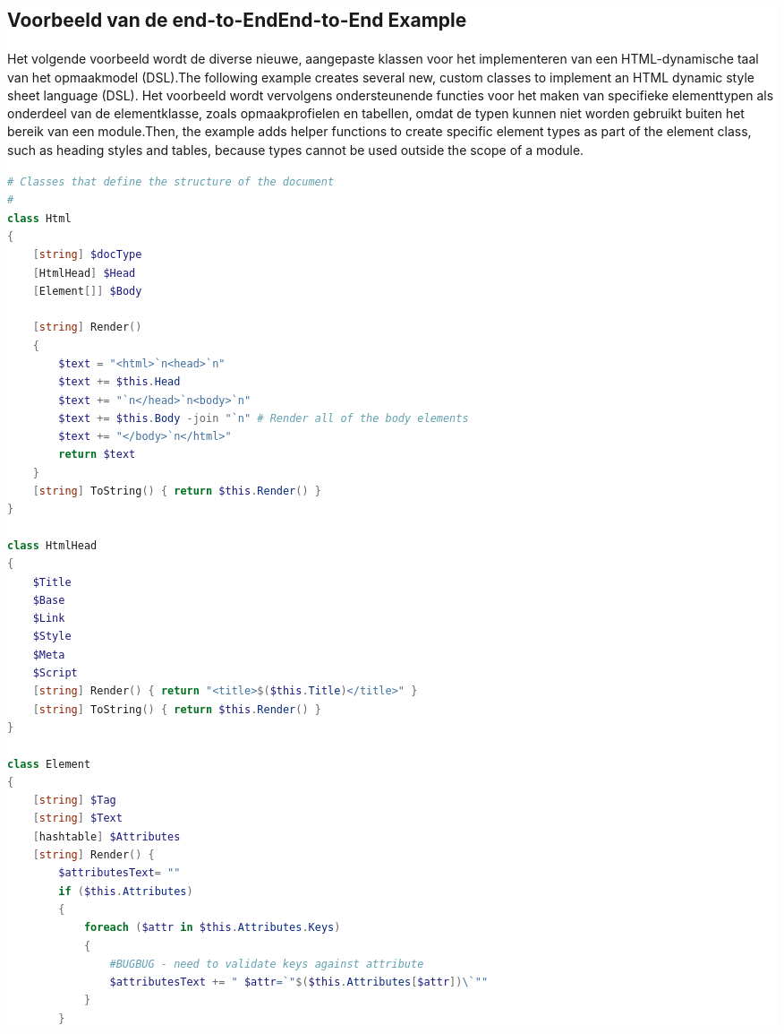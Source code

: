 ## <a name="end-to-end-example"></a><span data-ttu-id="5acf0-173">Voorbeeld van de end-to-End</span><span class="sxs-lookup"><span data-stu-id="5acf0-173">End-to-End Example</span></span>

<span data-ttu-id="5acf0-174">Het volgende voorbeeld wordt de diverse nieuwe, aangepaste klassen voor het implementeren van een HTML-dynamische taal van het opmaakmodel (DSL).</span><span class="sxs-lookup"><span data-stu-id="5acf0-174">The following example creates several new, custom classes to implement an HTML dynamic style sheet language (DSL).</span></span>
<span data-ttu-id="5acf0-175">Het voorbeeld wordt vervolgens ondersteunende functies voor het maken van specifieke elementtypen als onderdeel van de elementklasse, zoals opmaakprofielen en tabellen, omdat de typen kunnen niet worden gebruikt buiten het bereik van een module.</span><span class="sxs-lookup"><span data-stu-id="5acf0-175">Then, the example adds helper functions to create specific element types as part of the element class, such as heading styles and tables, because types cannot be used outside the scope of a module.</span></span>

```powershell
# Classes that define the structure of the document
#
class Html
{
    [string] $docType
    [HtmlHead] $Head
    [Element[]] $Body

    [string] Render()
    {
        $text = "<html>`n<head>`n"
        $text += $this.Head
        $text += "`n</head>`n<body>`n"
        $text += $this.Body -join "`n" # Render all of the body elements
        $text += "</body>`n</html>"
        return $text
    }
    [string] ToString() { return $this.Render() }
}

class HtmlHead
{
    $Title
    $Base
    $Link
    $Style
    $Meta
    $Script
    [string] Render() { return "<title>$($this.Title)</title>" }
    [string] ToString() { return $this.Render() }
}

class Element
{
    [string] $Tag
    [string] $Text
    [hashtable] $Attributes
    [string] Render() {
        $attributesText= ""
        if ($this.Attributes)
        {
            foreach ($attr in $this.Attributes.Keys)
            {
                #BUGBUG - need to validate keys against attribute
                $attributesText += " $attr=`"$($this.Attributes[$attr])\`""
            }
        }
```